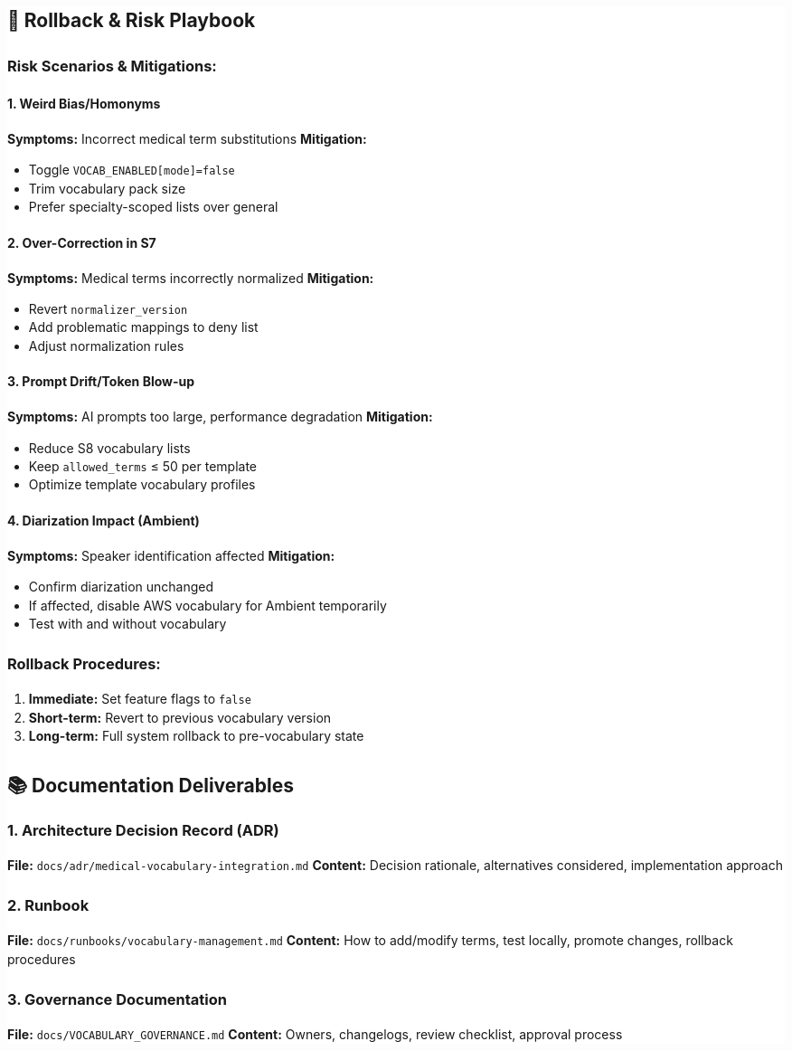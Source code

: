 ## 🧯 **Rollback & Risk Playbook**

### **Risk Scenarios & Mitigations:**

#### **1. Weird Bias/Homonyms**
**Symptoms:** Incorrect medical term substitutions
**Mitigation:** 
- Toggle `VOCAB_ENABLED[mode]=false`
- Trim vocabulary pack size
- Prefer specialty-scoped lists over general

#### **2. Over-Correction in S7**
**Symptoms:** Medical terms incorrectly normalized
**Mitigation:**
- Revert `normalizer_version`
- Add problematic mappings to deny list
- Adjust normalization rules

#### **3. Prompt Drift/Token Blow-up**
**Symptoms:** AI prompts too large, performance degradation
**Mitigation:**
- Reduce S8 vocabulary lists
- Keep `allowed_terms` ≤ 50 per template
- Optimize template vocabulary profiles

#### **4. Diarization Impact (Ambient)**
**Symptoms:** Speaker identification affected
**Mitigation:**
- Confirm diarization unchanged
- If affected, disable AWS vocabulary for Ambient temporarily
- Test with and without vocabulary

### **Rollback Procedures:**
1. **Immediate:** Set feature flags to `false`
2. **Short-term:** Revert to previous vocabulary version
3. **Long-term:** Full system rollback to pre-vocabulary state

## 📚 **Documentation Deliverables**

### **1. Architecture Decision Record (ADR)**
**File:** `docs/adr/medical-vocabulary-integration.md`
**Content:** Decision rationale, alternatives considered, implementation approach

### **2. Runbook**
**File:** `docs/runbooks/vocabulary-management.md`
**Content:** How to add/modify terms, test locally, promote changes, rollback procedures

### **3. Governance Documentation**
**File:** `docs/VOCABULARY_GOVERNANCE.md`
**Content:** Owners, changelogs, review checklist, approval process
